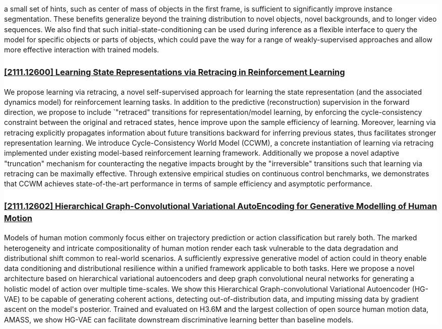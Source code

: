 a small set of hints, such as center of mass of objects in the first frame, is
sufficient to significantly improve instance segmentation. These benefits
generalize beyond the training distribution to novel objects, novel
backgrounds, and to longer video sequences. We also find that such
initial-state-conditioning can be used during inference as a flexible interface
to query the model for specific objects or parts of objects, which could pave
the way for a range of weakly-supervised approaches and allow more effective
interaction with trained models.

    

### [[2111.12600] Learning State Representations via Retracing in Reinforcement Learning](http://arxiv.org/abs/2111.12600)


  We propose learning via retracing, a novel self-supervised approach for
learning the state representation (and the associated dynamics model) for
reinforcement learning tasks. In addition to the predictive (reconstruction)
supervision in the forward direction, we propose to include `"retraced"
transitions for representation/model learning, by enforcing the
cycle-consistency constraint between the original and retraced states, hence
improve upon the sample efficiency of learning. Moreover, learning via
retracing explicitly propagates information about future transitions backward
for inferring previous states, thus facilitates stronger representation
learning. We introduce Cycle-Consistency World Model (CCWM), a concrete
instantiation of learning via retracing implemented under existing model-based
reinforcement learning framework. Additionally we propose a novel adaptive
"truncation" mechanism for counteracting the negative impacts brought by the
"irreversible" transitions such that learning via retracing can be maximally
effective. Through extensive empirical studies on continuous control
benchmarks, we demonstrates that CCWM achieves state-of-the-art performance in
terms of sample efficiency and asymptotic performance.

    

### [[2111.12602] Hierarchical Graph-Convolutional Variational AutoEncoding for Generative Modelling of Human Motion](http://arxiv.org/abs/2111.12602)


  Models of human motion commonly focus either on trajectory prediction or
action classification but rarely both. The marked heterogeneity and intricate
compositionality of human motion render each task vulnerable to the data
degradation and distributional shift common to real-world scenarios. A
sufficiently expressive generative model of action could in theory enable data
conditioning and distributional resilience within a unified framework
applicable to both tasks. Here we propose a novel architecture based on
hierarchical variational autoencoders and deep graph convolutional neural
networks for generating a holistic model of action over multiple time-scales.
We show this Hierarchical Graph-convolutional Variational Autoencoder (HG-VAE)
to be capable of generating coherent actions, detecting out-of-distribution
data, and imputing missing data by gradient ascent on the model's posterior.
Trained and evaluated on H3.6M and the largest collection of open source human
motion data, AMASS, we show HG-VAE can facilitate downstream discriminative
learning better than baseline models.
